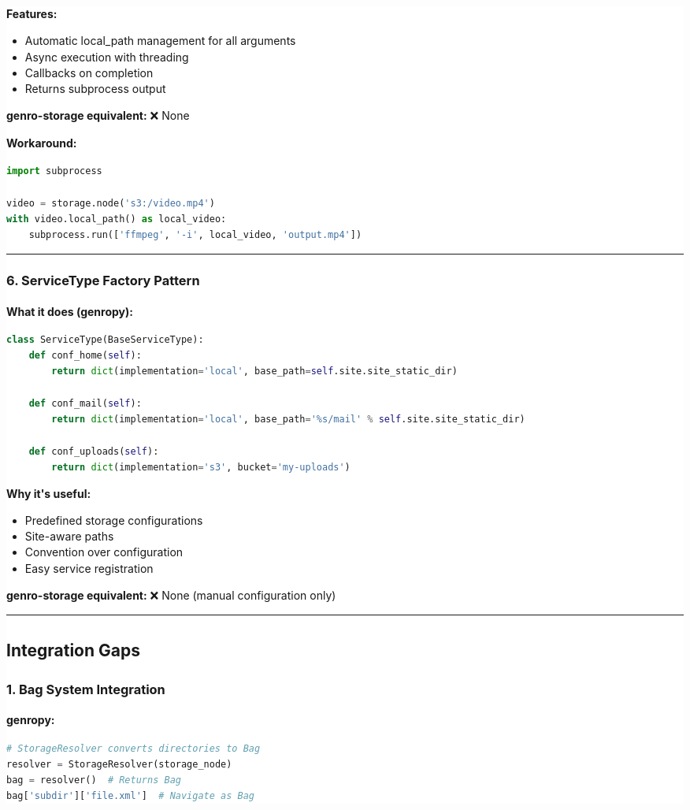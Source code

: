 **Features:**
- Automatic local_path management for all arguments
- Async execution with threading
- Callbacks on completion
- Returns subprocess output

**genro-storage equivalent:** ❌ None

**Workaround:**
```python
import subprocess

video = storage.node('s3:/video.mp4')
with video.local_path() as local_video:
    subprocess.run(['ffmpeg', '-i', local_video, 'output.mp4'])
```

---

### 6. ServiceType Factory Pattern

**What it does (genropy):**
```python
class ServiceType(BaseServiceType):
    def conf_home(self):
        return dict(implementation='local', base_path=self.site.site_static_dir)

    def conf_mail(self):
        return dict(implementation='local', base_path='%s/mail' % self.site.site_static_dir)

    def conf_uploads(self):
        return dict(implementation='s3', bucket='my-uploads')
```

**Why it's useful:**
- Predefined storage configurations
- Site-aware paths
- Convention over configuration
- Easy service registration

**genro-storage equivalent:** ❌ None (manual configuration only)

---

## Integration Gaps

### 1. Bag System Integration

**genropy:**
```python
# StorageResolver converts directories to Bag
resolver = StorageResolver(storage_node)
bag = resolver()  # Returns Bag
bag['subdir']['file.xml']  # Navigate as Bag
```
